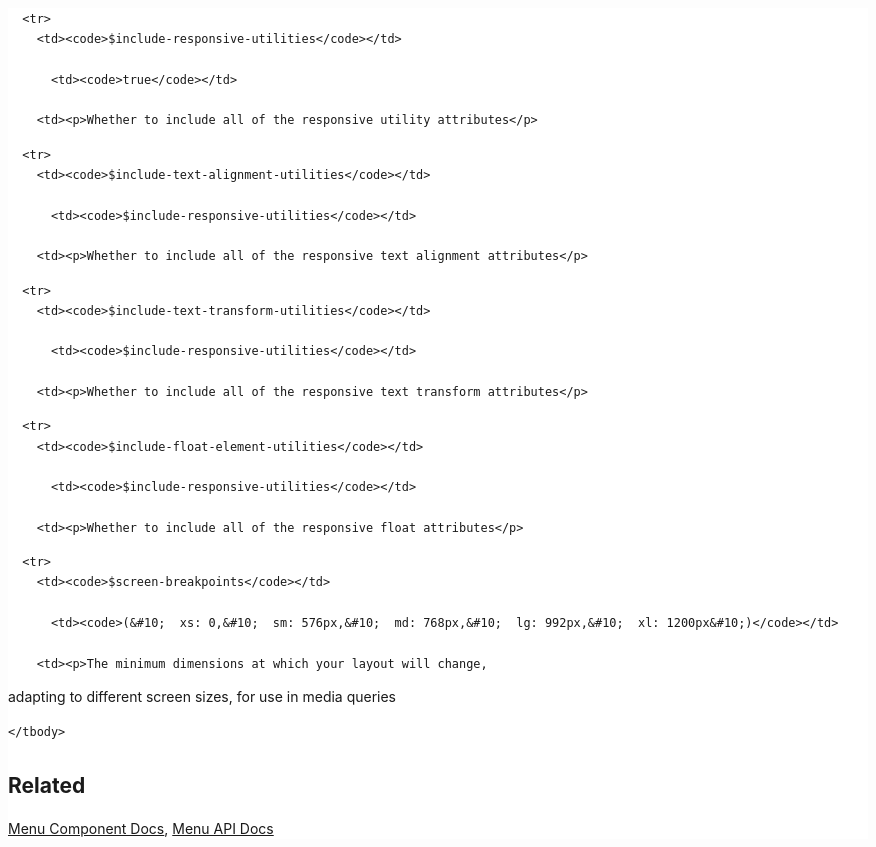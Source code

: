       <tr>
        <td><code>$include-responsive-utilities</code></td>

          <td><code>true</code></td>

        <td><p>Whether to include all of the responsive utility attributes</p>
</td>
      </tr>

      <tr>
        <td><code>$include-text-alignment-utilities</code></td>

          <td><code>$include-responsive-utilities</code></td>

        <td><p>Whether to include all of the responsive text alignment attributes</p>
</td>
      </tr>

      <tr>
        <td><code>$include-text-transform-utilities</code></td>

          <td><code>$include-responsive-utilities</code></td>

        <td><p>Whether to include all of the responsive text transform attributes</p>
</td>
      </tr>

      <tr>
        <td><code>$include-float-element-utilities</code></td>

          <td><code>$include-responsive-utilities</code></td>

        <td><p>Whether to include all of the responsive float attributes</p>
</td>
      </tr>

      <tr>
        <td><code>$screen-breakpoints</code></td>

          <td><code>(&#10;  xs: 0,&#10;  sm: 576px,&#10;  md: 768px,&#10;  lg: 992px,&#10;  xl: 1200px&#10;)</code></td>

        <td><p>The minimum dimensions at which your layout will change,
adapting to different screen sizes, for use in media queries</p>
</td>
      </tr>

    </tbody>
  </table>

</div>





<h2><a class="anchor" name="related" href="#related"></a>Related</h2>

<a href="/docs/v3/components#menus">Menu Component Docs</a>,
<a href="../Menu">Menu API Docs</a>




